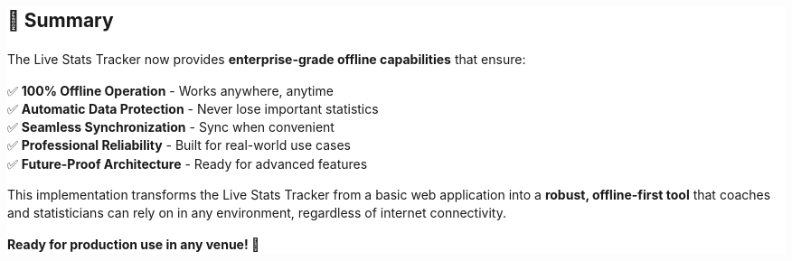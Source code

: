 
## 🎯 Summary

The Live Stats Tracker now provides **enterprise-grade offline capabilities** that ensure:

✅ **100% Offline Operation** - Works anywhere, anytime  
✅ **Automatic Data Protection** - Never lose important statistics  
✅ **Seamless Synchronization** - Sync when convenient  
✅ **Professional Reliability** - Built for real-world use cases  
✅ **Future-Proof Architecture** - Ready for advanced features  

This implementation transforms the Live Stats Tracker from a basic web application into a **robust, offline-first tool** that coaches and statisticians can rely on in any environment, regardless of internet connectivity.

**Ready for production use in any venue! 🏀**

